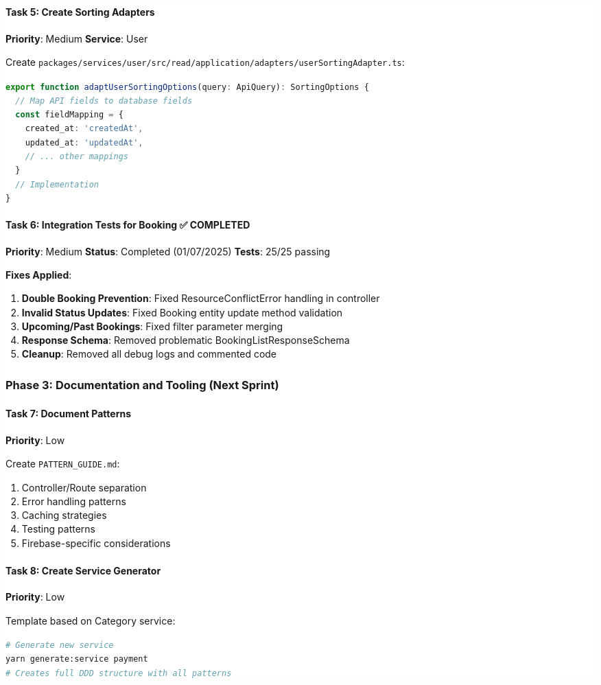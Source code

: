 #### Task 5: Create Sorting Adapters

**Priority**: Medium
**Service**: User

Create `packages/services/user/src/read/application/adapters/userSortingAdapter.ts`:

```typescript
export function adaptUserSortingOptions(query: ApiQuery): SortingOptions {
  // Map API fields to database fields
  const fieldMapping = {
    created_at: 'createdAt',
    updated_at: 'updatedAt',
    // ... other mappings
  }
  // Implementation
}
```

#### Task 6: Integration Tests for Booking ✅ COMPLETED

**Priority**: Medium
**Status**: Completed (01/07/2025)
**Tests**: 25/25 passing

**Fixes Applied**:

1. **Double Booking Prevention**: Fixed ResourceConflictError handling in controller
2. **Invalid Status Updates**: Fixed Booking entity update method validation
3. **Upcoming/Past Bookings**: Fixed filter parameter merging
4. **Response Schema**: Removed problematic BookingListResponseSchema
5. **Cleanup**: Removed all debug logs and commented code

### Phase 3: Documentation and Tooling (Next Sprint)

#### Task 7: Document Patterns

**Priority**: Low

Create `PATTERN_GUIDE.md`:

1. Controller/Route separation
2. Error handling patterns
3. Caching strategies
4. Testing patterns
5. Firebase-specific considerations

#### Task 8: Create Service Generator

**Priority**: Low

Template based on Category service:

```bash
# Generate new service
yarn generate:service payment
# Creates full DDD structure with all patterns
```
